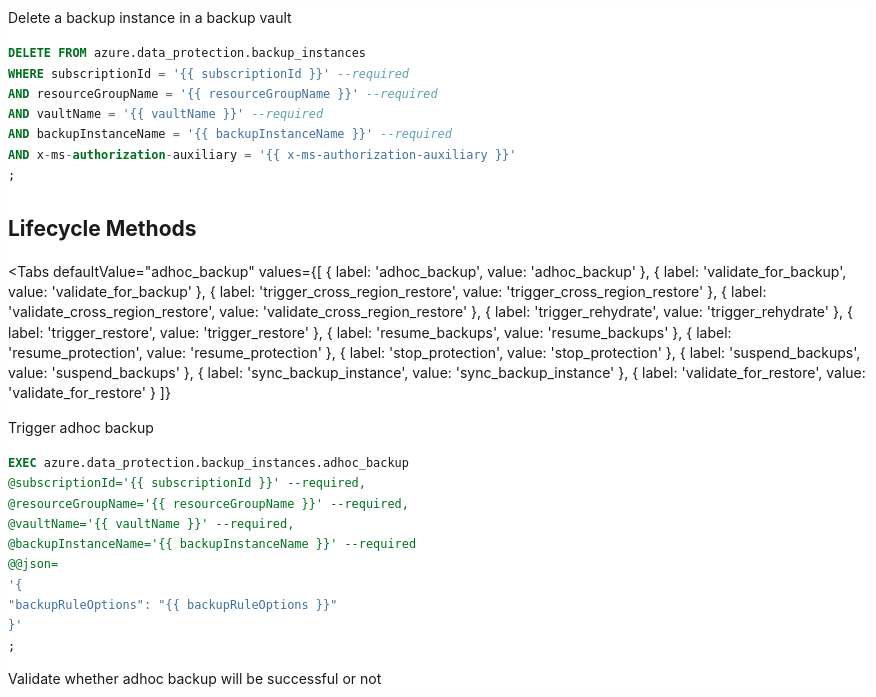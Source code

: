 Delete a backup instance in a backup vault

```sql
DELETE FROM azure.data_protection.backup_instances
WHERE subscriptionId = '{{ subscriptionId }}' --required
AND resourceGroupName = '{{ resourceGroupName }}' --required
AND vaultName = '{{ vaultName }}' --required
AND backupInstanceName = '{{ backupInstanceName }}' --required
AND x-ms-authorization-auxiliary = '{{ x-ms-authorization-auxiliary }}'
;
```
</TabItem>
</Tabs>


## Lifecycle Methods

<Tabs
    defaultValue="adhoc_backup"
    values={[
        { label: 'adhoc_backup', value: 'adhoc_backup' },
        { label: 'validate_for_backup', value: 'validate_for_backup' },
        { label: 'trigger_cross_region_restore', value: 'trigger_cross_region_restore' },
        { label: 'validate_cross_region_restore', value: 'validate_cross_region_restore' },
        { label: 'trigger_rehydrate', value: 'trigger_rehydrate' },
        { label: 'trigger_restore', value: 'trigger_restore' },
        { label: 'resume_backups', value: 'resume_backups' },
        { label: 'resume_protection', value: 'resume_protection' },
        { label: 'stop_protection', value: 'stop_protection' },
        { label: 'suspend_backups', value: 'suspend_backups' },
        { label: 'sync_backup_instance', value: 'sync_backup_instance' },
        { label: 'validate_for_restore', value: 'validate_for_restore' }
    ]}
>
<TabItem value="adhoc_backup">

Trigger adhoc backup 

```sql
EXEC azure.data_protection.backup_instances.adhoc_backup 
@subscriptionId='{{ subscriptionId }}' --required, 
@resourceGroupName='{{ resourceGroupName }}' --required, 
@vaultName='{{ vaultName }}' --required, 
@backupInstanceName='{{ backupInstanceName }}' --required 
@@json=
'{
"backupRuleOptions": "{{ backupRuleOptions }}"
}'
;
```
</TabItem>
<TabItem value="validate_for_backup">

Validate whether adhoc backup will be successful or not
